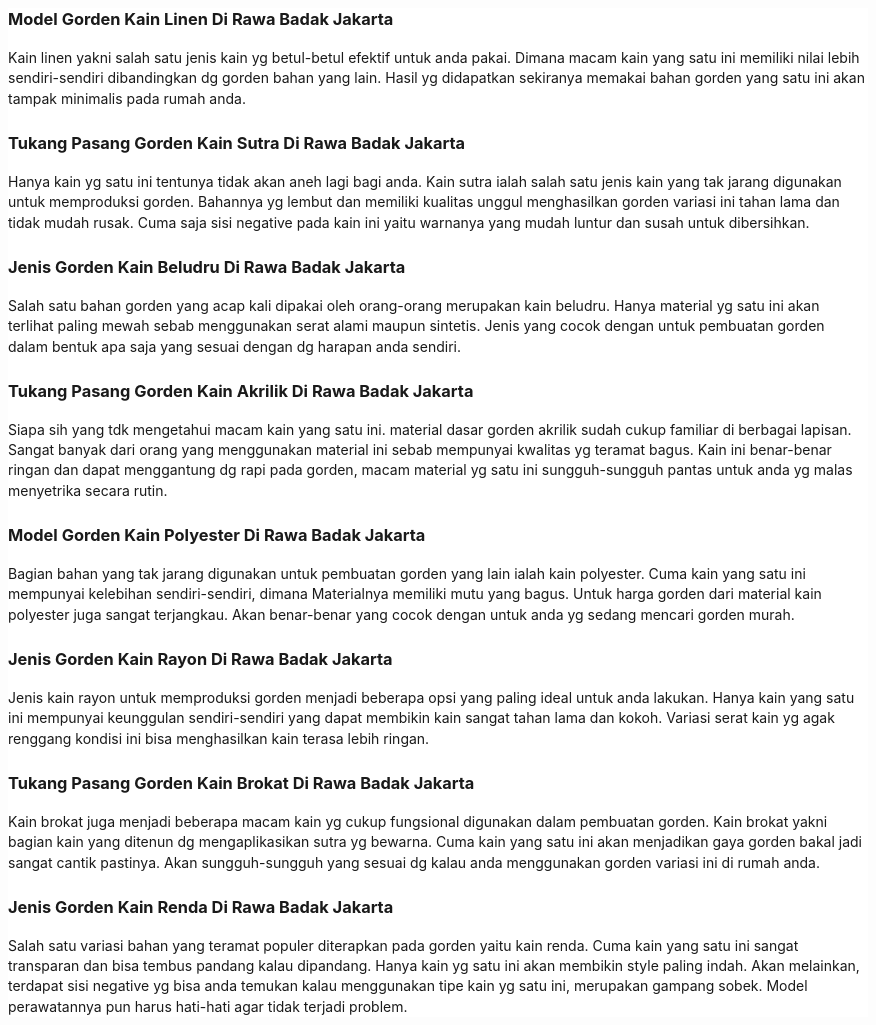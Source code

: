 ### Model Gorden Kain Linen Di Rawa Badak Jakarta

Kain linen yakni salah satu jenis kain yg betul-betul efektif untuk anda pakai. Dimana macam kain yang satu ini memiliki nilai lebih sendiri-sendiri dibandingkan dg gorden bahan yang lain. Hasil yg didapatkan sekiranya memakai bahan gorden yang satu ini akan tampak minimalis pada rumah anda.

### Tukang Pasang Gorden Kain Sutra Di Rawa Badak Jakarta

Hanya kain yg satu ini tentunya tidak akan aneh lagi bagi anda. Kain sutra ialah salah satu jenis kain yang tak jarang digunakan untuk memproduksi gorden. Bahannya yg lembut dan memiliki kualitas unggul menghasilkan gorden variasi ini tahan lama dan tidak mudah rusak. Cuma saja sisi negative pada kain ini yaitu warnanya yang mudah luntur dan susah untuk dibersihkan.

### Jenis Gorden Kain Beludru Di Rawa Badak Jakarta

Salah satu bahan gorden yang acap kali dipakai oleh orang-orang merupakan kain beludru. Hanya material yg satu ini akan terlihat paling mewah sebab menggunakan serat alami maupun sintetis. Jenis yang cocok dengan untuk pembuatan gorden dalam bentuk apa saja yang sesuai dengan dg harapan anda sendiri.

### Tukang Pasang Gorden Kain Akrilik Di Rawa Badak Jakarta

Siapa sih yang tdk mengetahui macam kain yang satu ini. material dasar gorden akrilik sudah cukup familiar di berbagai lapisan. Sangat banyak dari orang yang menggunakan material ini sebab mempunyai kwalitas yg teramat bagus. Kain ini benar-benar ringan dan dapat menggantung dg rapi pada gorden, macam material yg satu ini sungguh-sungguh pantas untuk anda yg malas menyetrika secara rutin.

### Model Gorden Kain Polyester Di Rawa Badak Jakarta

Bagian bahan yang tak jarang digunakan untuk pembuatan gorden yang lain ialah kain polyester. Cuma kain yang satu ini mempunyai kelebihan sendiri-sendiri, dimana Materialnya memiliki mutu yang bagus. Untuk harga gorden dari material kain polyester juga sangat terjangkau. Akan benar-benar yang cocok dengan untuk anda yg sedang mencari gorden murah.

### Jenis Gorden Kain Rayon Di Rawa Badak Jakarta

Jenis kain rayon untuk memproduksi gorden menjadi beberapa opsi yang paling ideal untuk anda lakukan. Hanya kain yang satu ini mempunyai keunggulan sendiri-sendiri yang dapat membikin kain sangat tahan lama dan kokoh. Variasi serat kain yg agak renggang kondisi ini bisa menghasilkan kain terasa lebih ringan.

### Tukang Pasang Gorden Kain Brokat Di Rawa Badak Jakarta

Kain brokat juga menjadi beberapa macam kain yg cukup fungsional digunakan dalam pembuatan gorden. Kain brokat yakni bagian kain yang ditenun dg mengaplikasikan sutra yg bewarna. Cuma kain yang satu ini akan menjadikan gaya gorden bakal jadi sangat cantik pastinya. Akan sungguh-sungguh yang sesuai dg kalau anda menggunakan gorden variasi ini di rumah anda.

### Jenis Gorden Kain Renda Di Rawa Badak Jakarta

Salah satu variasi bahan yang teramat populer diterapkan pada gorden yaitu kain renda. Cuma kain yang satu ini sangat transparan dan bisa tembus pandang kalau dipandang. Hanya kain yg satu ini akan membikin style paling indah. Akan melainkan, terdapat sisi negative yg bisa anda temukan kalau menggunakan tipe kain yg satu ini, merupakan gampang sobek. Model perawatannya pun harus hati-hati agar tidak terjadi problem.

